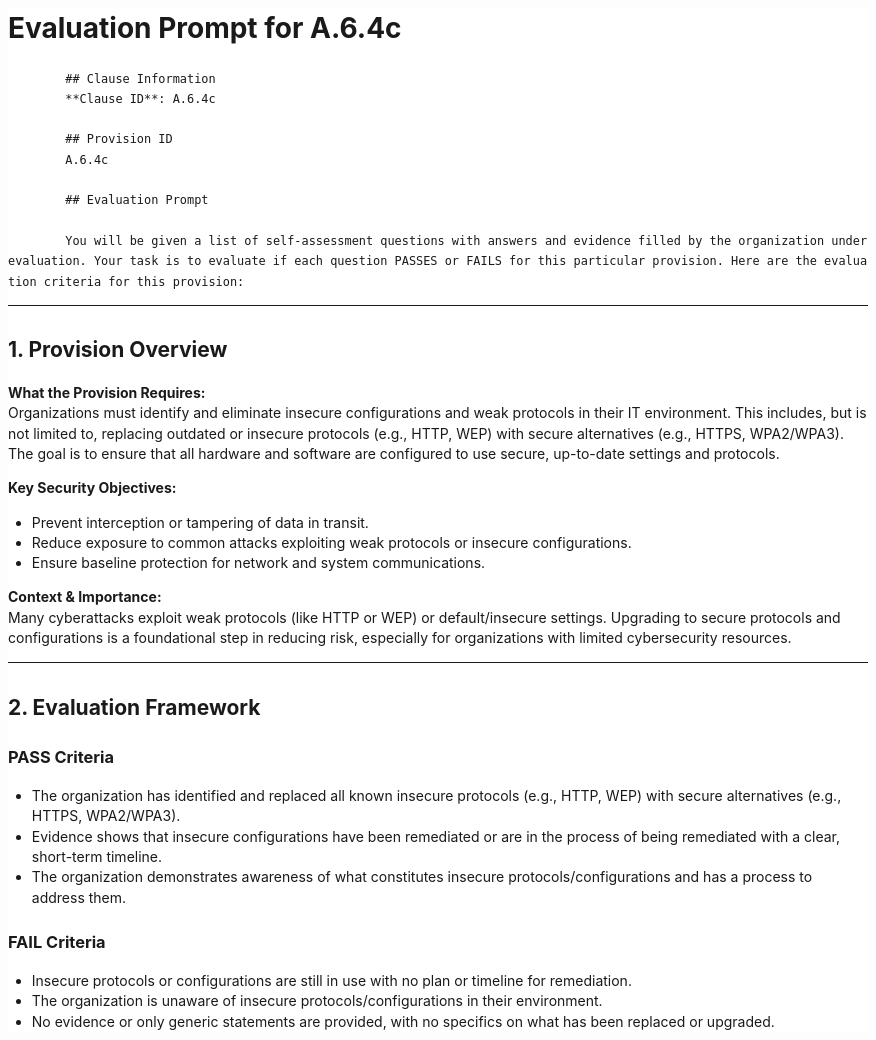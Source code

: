 # Evaluation Prompt for A.6.4c
            ## Clause Information
            **Clause ID**: A.6.4c

            ## Provision ID
            A.6.4c

            ## Evaluation Prompt

            You will be given a list of self-assessment questions with answers and evidence filled by the organization under evaluation. Your task is to evaluate if each question PASSES or FAILS for this particular provision. Here are the evaluation criteria for this provision:

---

## 1. Provision Overview

**What the Provision Requires:**  
Organizations must identify and eliminate insecure configurations and weak protocols in their IT environment. This includes, but is not limited to, replacing outdated or insecure protocols (e.g., HTTP, WEP) with secure alternatives (e.g., HTTPS, WPA2/WPA3). The goal is to ensure that all hardware and software are configured to use secure, up-to-date settings and protocols.

**Key Security Objectives:**  
- Prevent interception or tampering of data in transit.
- Reduce exposure to common attacks exploiting weak protocols or insecure configurations.
- Ensure baseline protection for network and system communications.

**Context & Importance:**  
Many cyberattacks exploit weak protocols (like HTTP or WEP) or default/insecure settings. Upgrading to secure protocols and configurations is a foundational step in reducing risk, especially for organizations with limited cybersecurity resources.

---

## 2. Evaluation Framework

### PASS Criteria
- The organization has identified and replaced all known insecure protocols (e.g., HTTP, WEP) with secure alternatives (e.g., HTTPS, WPA2/WPA3).
- Evidence shows that insecure configurations have been remediated or are in the process of being remediated with a clear, short-term timeline.
- The organization demonstrates awareness of what constitutes insecure protocols/configurations and has a process to address them.

### FAIL Criteria
- Insecure protocols or configurations are still in use with no plan or timeline for remediation.
- The organization is unaware of insecure protocols/configurations in their environment.
- No evidence or only generic statements are provided, with no specifics on what has been replaced or upgraded.
